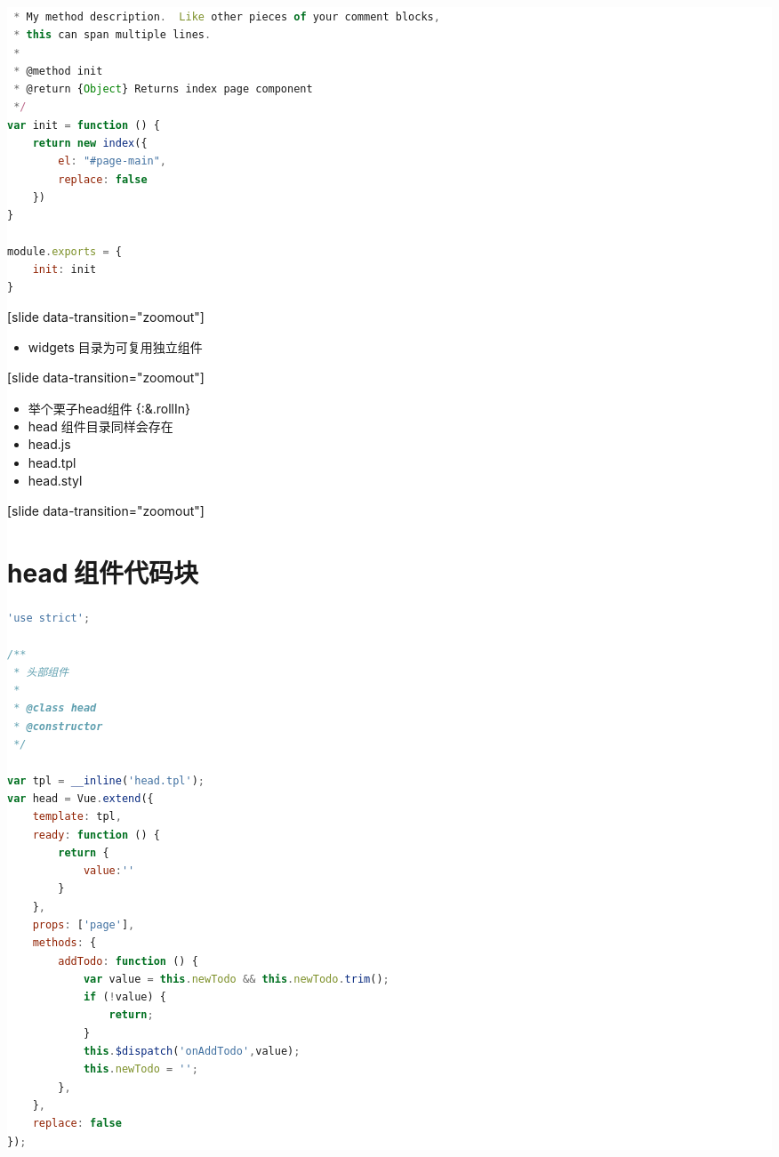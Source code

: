 ``` js
 * My method description.  Like other pieces of your comment blocks,
 * this can span multiple lines.
 *
 * @method init
 * @return {Object} Returns index page component
 */
var init = function () {
    return new index({
        el: "#page-main",
        replace: false
    })
}

module.exports = {
    init: init
}

```
[slide data-transition="zoomout"]
- widgets 目录为可复用独立组件

[slide data-transition="zoomout"]
- 举个栗子head组件    {:&.rollIn}
- head 组件目录同样会存在
- head.js
- head.tpl
- head.styl

[slide data-transition="zoomout"]
# head 组件代码块
``` js
'use strict';

/**
 * 头部组件
 *
 * @class head
 * @constructor
 */

var tpl = __inline('head.tpl');
var head = Vue.extend({
    template: tpl,
    ready: function () {
        return {
            value:''
        }
    },
    props: ['page'],
    methods: {
        addTodo: function () {
            var value = this.newTodo && this.newTodo.trim();
            if (!value) {
                return;
            }
            this.$dispatch('onAddTodo',value);
            this.newTodo = '';
        },
    },
    replace: false
});

```